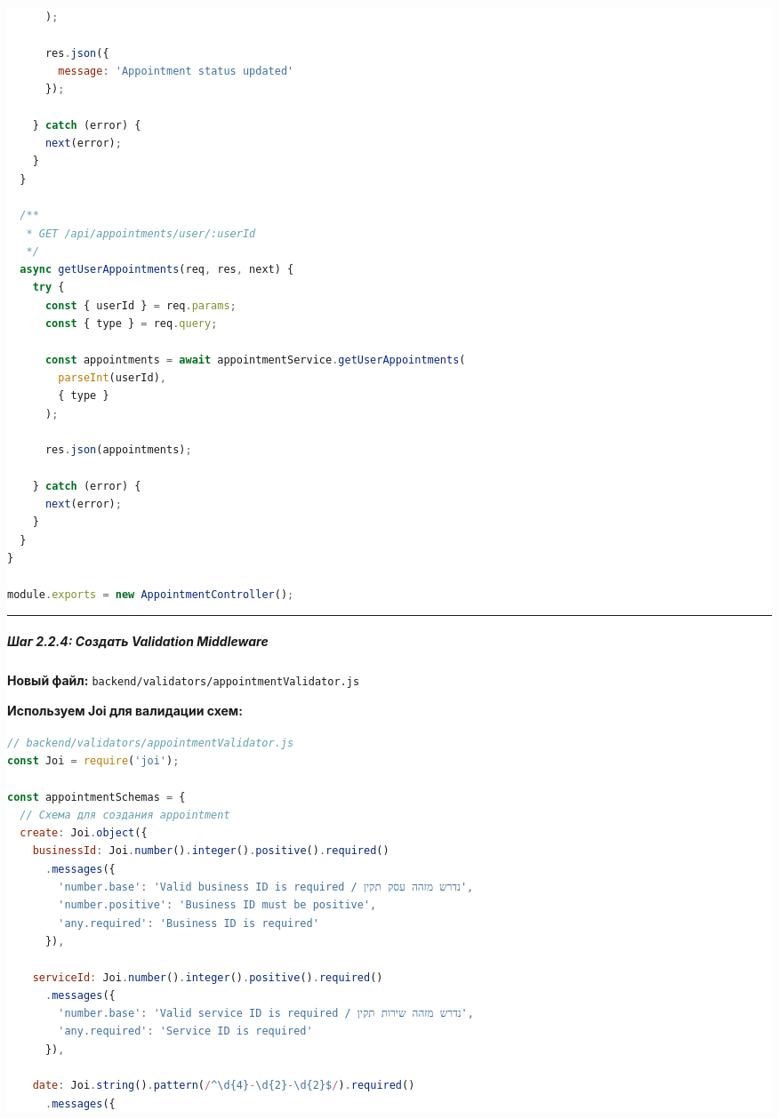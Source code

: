 ```javascript
      );

      res.json({
        message: 'Appointment status updated'
      });

    } catch (error) {
      next(error);
    }
  }

  /**
   * GET /api/appointments/user/:userId
   */
  async getUserAppointments(req, res, next) {
    try {
      const { userId } = req.params;
      const { type } = req.query;

      const appointments = await appointmentService.getUserAppointments(
        parseInt(userId),
        { type }
      );

      res.json(appointments);

    } catch (error) {
      next(error);
    }
  }
}

module.exports = new AppointmentController();
```

---

##### Шаг 2.2.4: Создать Validation Middleware

**Новый файл:** `backend/validators/appointmentValidator.js`

**Используем Joi для валидации схем:**

```javascript
// backend/validators/appointmentValidator.js
const Joi = require('joi');

const appointmentSchemas = {
  // Схема для создания appointment
  create: Joi.object({
    businessId: Joi.number().integer().positive().required()
      .messages({
        'number.base': 'Valid business ID is required / נדרש מזהה עסק תקין',
        'number.positive': 'Business ID must be positive',
        'any.required': 'Business ID is required'
      }),

    serviceId: Joi.number().integer().positive().required()
      .messages({
        'number.base': 'Valid service ID is required / נדרש מזהה שירות תקין',
        'any.required': 'Service ID is required'
      }),

    date: Joi.string().pattern(/^\d{4}-\d{2}-\d{2}$/).required()
      .messages({
```